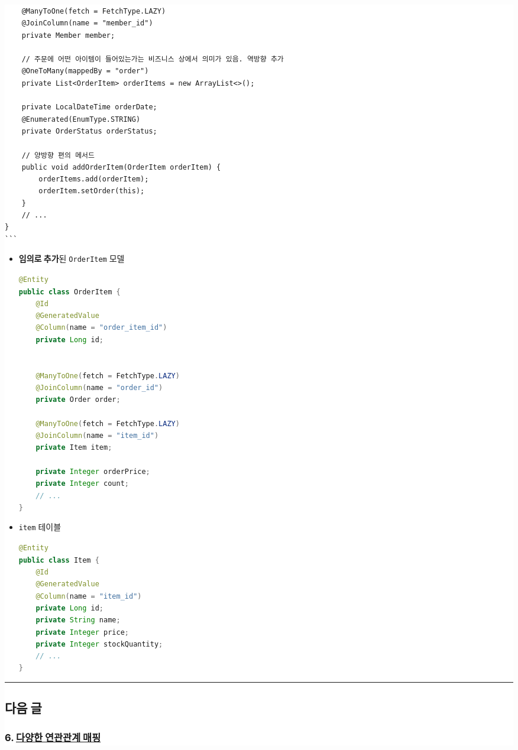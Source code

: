         @ManyToOne(fetch = FetchType.LAZY)
        @JoinColumn(name = "member_id")
        private Member member;

        // 주문에 어떤 아이템이 들어있는가는 비즈니스 상에서 의미가 있음. 역방향 추가
        @OneToMany(mappedBy = "order")
        private List<OrderItem> orderItems = new ArrayList<>();

        private LocalDateTime orderDate;
        @Enumerated(EnumType.STRING)
        private OrderStatus orderStatus;

        // 양방향 편의 메서드
        public void addOrderItem(OrderItem orderItem) {
            orderItems.add(orderItem);
            orderItem.setOrder(this);
        }
        // ...
    }
    ```
- **임의로 추가**된 `OrderItem` 모델
    ```java
    @Entity
    public class OrderItem {
        @Id
        @GeneratedValue
        @Column(name = "order_item_id")
        private Long id;


        @ManyToOne(fetch = FetchType.LAZY)
        @JoinColumn(name = "order_id")
        private Order order;

        @ManyToOne(fetch = FetchType.LAZY)
        @JoinColumn(name = "item_id")
        private Item item;

        private Integer orderPrice;
        private Integer count;
        // ...
    }
    ```
- `item` 테이블
    ```java
    @Entity
    public class Item {
        @Id
        @GeneratedValue
        @Column(name = "item_id")
        private Long id;
        private String name;
        private Integer price;
        private Integer stockQuantity;
        // ...
    }
    ```

---  
## 다음 글 

### 6. [다양한 연관관계 매핑](6-다양한-연관관계-매핑.md)